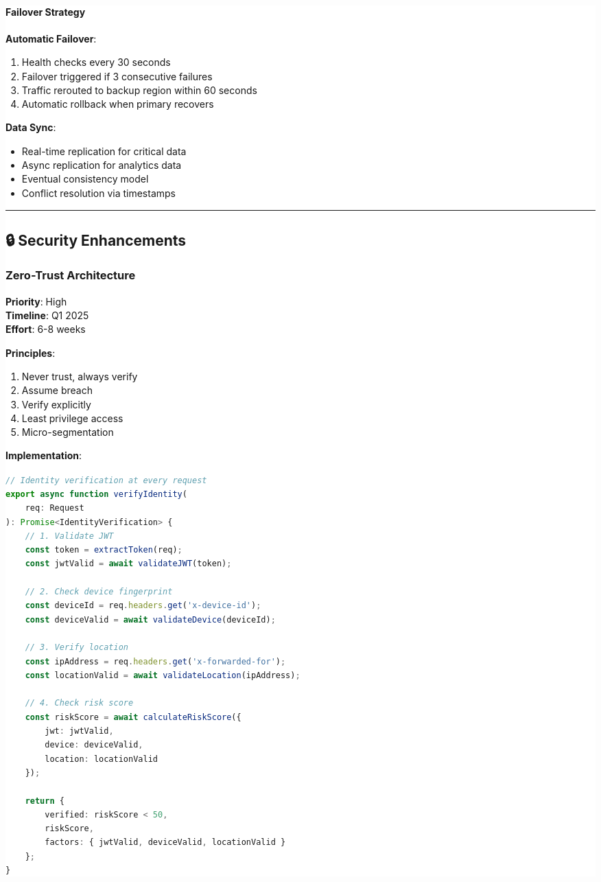 #### Failover Strategy

**Automatic Failover**:
1. Health checks every 30 seconds
2. Failover triggered if 3 consecutive failures
3. Traffic rerouted to backup region within 60 seconds
4. Automatic rollback when primary recovers

**Data Sync**:
- Real-time replication for critical data
- Async replication for analytics data
- Eventual consistency model
- Conflict resolution via timestamps

---

## 🔒 Security Enhancements

### Zero-Trust Architecture

**Priority**: High  
**Timeline**: Q1 2025  
**Effort**: 6-8 weeks

**Principles**:
1. Never trust, always verify
2. Assume breach
3. Verify explicitly
4. Least privilege access
5. Micro-segmentation

**Implementation**:
```typescript
// Identity verification at every request
export async function verifyIdentity(
    req: Request
): Promise<IdentityVerification> {
    // 1. Validate JWT
    const token = extractToken(req);
    const jwtValid = await validateJWT(token);
    
    // 2. Check device fingerprint
    const deviceId = req.headers.get('x-device-id');
    const deviceValid = await validateDevice(deviceId);
    
    // 3. Verify location
    const ipAddress = req.headers.get('x-forwarded-for');
    const locationValid = await validateLocation(ipAddress);
    
    // 4. Check risk score
    const riskScore = await calculateRiskScore({
        jwt: jwtValid,
        device: deviceValid,
        location: locationValid
    });
    
    return {
        verified: riskScore < 50,
        riskScore,
        factors: { jwtValid, deviceValid, locationValid }
    };
}
```
